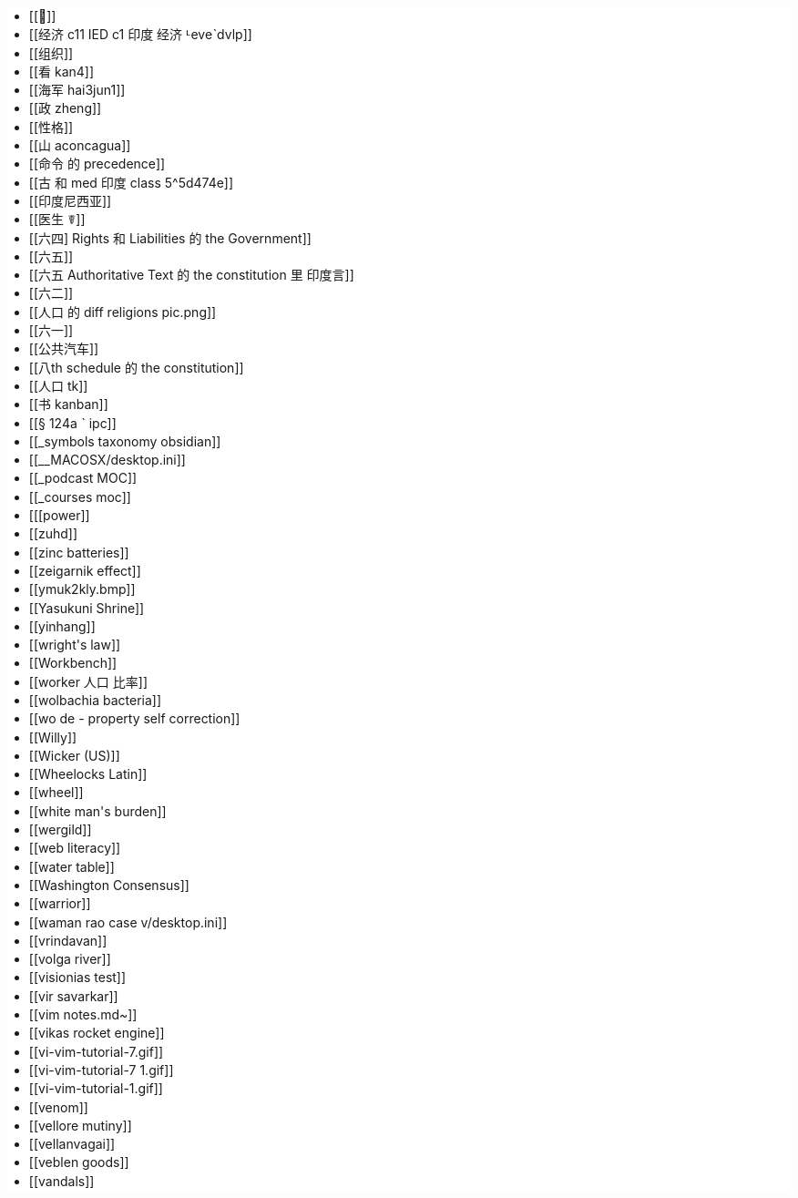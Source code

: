 - [[📎]]
- [[经济 c11 IED c1 印度 经济 ᒻeveˋdvlp]]
- [[组织]]
- [[看 kan4]]
- [[海军  hai3jun1]]
- [[政 zheng]]
- [[性格]]
- [[山 aconcagua]]
- [[命令 的 precedence]]
- [[古 和 med 印度 class 5^5d474e]]
- [[印度尼西亚]]
- [[医生  ☤]]
- [[六四] Rights 和 Liabilities 的 the Government]]
- [[六五]]
- [[六五 Authoritative Text 的  the constitution 里 印度言]]
- [[六二]]
- [[人口 的 diff religions pic.png]]
- [[六一]]
- [[公共汽车]]
- [[八th schedule 的 the constitution]]
- [[人口 tk]]
- [[书 kanban]]
- [[§ 124a ˋ ipc]]
- [[_symbols taxonomy obsidian]]
- [[__MACOSX/desktop.ini]]
- [[_podcast MOC]]
- [[_courses moc]]
- [[[power]]
- [[zuhd]]
- [[zinc batteries]]
- [[zeigarnik effect]]
- [[ymuk2kly.bmp]]
- [[Yasukuni Shrine]]
- [[yinhang]]
- [[wright's law]]
- [[Workbench]]
- [[worker 人口 比率]]
- [[wolbachia bacteria]]
- [[wo de - property self correction]]
- [[Willy]]
- [[Wicker (US)]]
- [[Wheelocks Latin]]
- [[wheel]]
- [[white man's burden]]
- [[wergild]]
- [[web literacy]]
- [[water table]]
- [[Washington Consensus]]
- [[warrior]]
- [[waman rao case v/desktop.ini]]
- [[vrindavan]]
- [[volga river]]
- [[visionias test]]
- [[vir savarkar]]
- [[vim notes.md~]]
- [[vikas rocket engine]]
- [[vi-vim-tutorial-7.gif]]
- [[vi-vim-tutorial-7 1.gif]]
- [[vi-vim-tutorial-1.gif]]
- [[venom]]
- [[vellore mutiny]]
- [[vellanvagai]]
- [[veblen goods]]
- [[vandals]]
